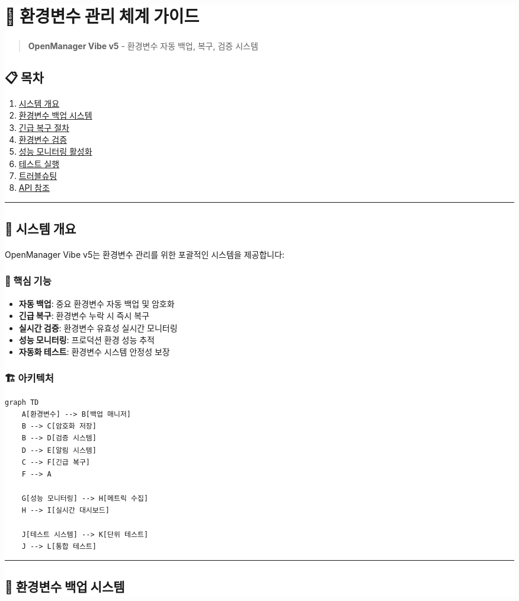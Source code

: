 # 🔧 환경변수 관리 체계 가이드

> **OpenManager Vibe v5** - 환경변수 자동 백업, 복구, 검증 시스템

## 📋 목차

1. [시스템 개요](#시스템-개요)
2. [환경변수 백업 시스템](#환경변수-백업-시스템)
3. [긴급 복구 절차](#긴급-복구-절차)
4. [환경변수 검증](#환경변수-검증)
5. [성능 모니터링 활성화](#성능-모니터링-활성화)
6. [테스트 실행](#테스트-실행)
7. [트러블슈팅](#트러블슈팅)
8. [API 참조](#api-참조)

---

## 🎯 시스템 개요

OpenManager Vibe v5는 환경변수 관리를 위한 포괄적인 시스템을 제공합니다:

### 🔑 핵심 기능

- **자동 백업**: 중요 환경변수 자동 백업 및 암호화
- **긴급 복구**: 환경변수 누락 시 즉시 복구
- **실시간 검증**: 환경변수 유효성 실시간 모니터링
- **성능 모니터링**: 프로덕션 환경 성능 추적
- **자동화 테스트**: 환경변수 시스템 안정성 보장

### 🏗️ 아키텍처

```mermaid
graph TD
    A[환경변수] --> B[백업 매니저]
    B --> C[암호화 저장]
    B --> D[검증 시스템]
    D --> E[알림 시스템]
    C --> F[긴급 복구]
    F --> A

    G[성능 모니터링] --> H[메트릭 수집]
    H --> I[실시간 대시보드]

    J[테스트 시스템] --> K[단위 테스트]
    J --> L[통합 테스트]
```

---

## 🔄 환경변수 백업 시스템
